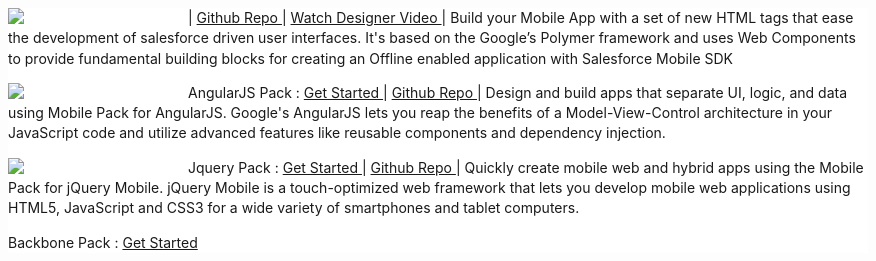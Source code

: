  </a>
 |
 <a href="https://github.com/forcedotcom/mobile-ui-elements">
  Github Repo
 </a>
 |
 <a href="https://www.youtube.com/watch?v=67FjSemJ7uQ&feature=youtu.be">
  Watch Designer Video
 </a>
 |
 <a href="https://github.com/ForceDotComLabs/mobile-ui-elements">
  <img align="left" src="http://res.cloudinary.com/hy4kyit2a/image/upload/polymer.png" width="180"/>
 </a>
 Build your Mobile App with a set of new HTML tags that ease the development of salesforce driven user interfaces. It's based on the Google’s Polymer framework and uses Web Components to provide fundamental building blocks for creating an Offline enabled application with Salesforce Mobile SDK
</p>
<p>
 AngularJS Pack :
 <a href="https://developer.salesforce.com/mobile/getting-started/html5/#angularjs">
  Get Started
 </a>
 |
 <a href="https://github.com/developerforce/MobilePack-AngularJS">
  Github Repo
 </a>
 |
 <a href="https://developer.salesforce.com/mobile/getting-started/html5/#jquery">
  <img align="left" src="http://res.cloudinary.com/hy4kyit2a/image/upload/v1365443678/dsl4du0pi46hb28za8jz.png" width="180"/>
 </a>
 Design and build apps that separate UI, logic, and data using Mobile Pack for AngularJS. Google's AngularJS lets you reap the benefits of a Model-View-Control architecture in your JavaScript code and utilize advanced features like reusable components and dependency injection.
</p>
<p>
 Jquery Pack :
 <a href="https://developer.salesforce.com/en/mobile/getting-started/html5/#jquery">
  Get Started
 </a>
 |
 <a href="https://github.com/developerforce/MobilePack-jQueryMobile">
  Github Repo
 </a>
 |
 <a href="https://developer.salesforce.com/en/mobile/getting-started/html5/#jquery">
  <img align="left" src="http://res.cloudinary.com/hy4kyit2a/image/upload/v1365443533/mxpjwcbxf1zxg4ptzyf1.png" width="180"/>
 </a>
 Quickly create mobile web and hybrid apps using the Mobile Pack for jQuery Mobile. jQuery Mobile is a touch-optimized web framework that lets you develop mobile web applications using HTML5, JavaScript and CSS3 for a wide variety of smartphones and tablet computers.
</p>
<p>
 Backbone Pack :
 <a href="https://developer.salesforce.com/mobile/getting-started/html5/#backbone">
  Get Started
 </a>